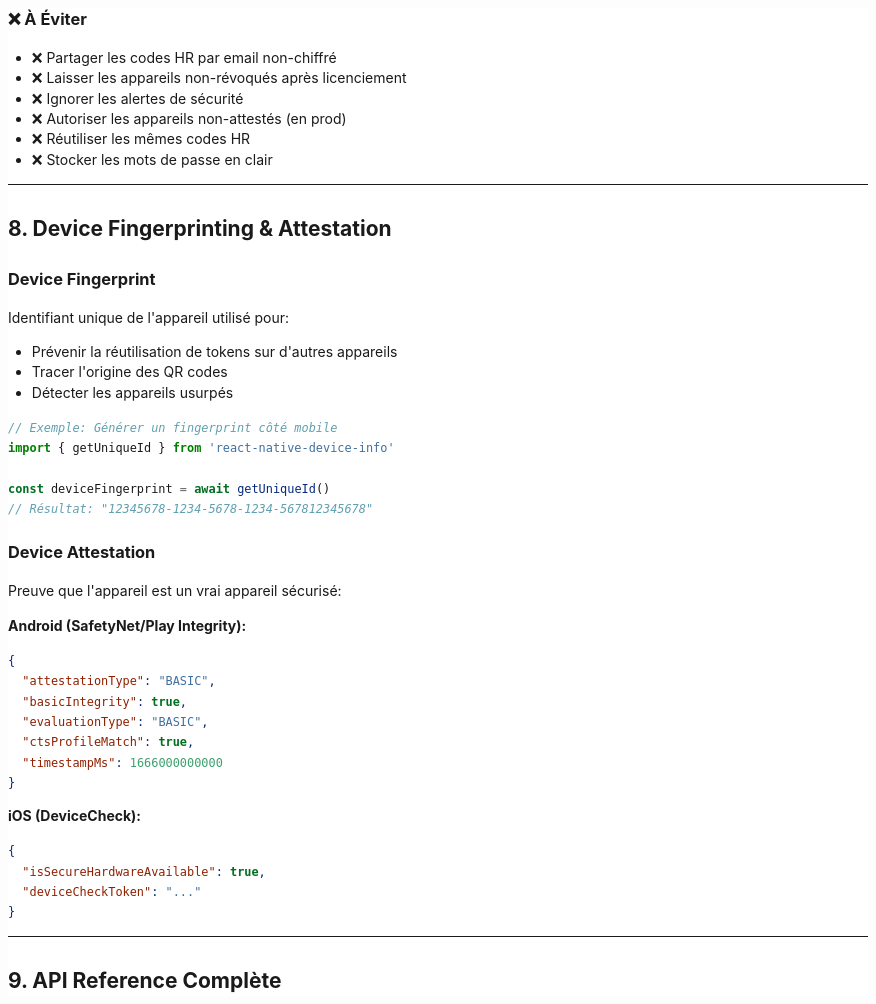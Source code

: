 ### ❌ À Éviter

- ❌ Partager les codes HR par email non-chiffré
- ❌ Laisser les appareils non-révoqués après licenciement
- ❌ Ignorer les alertes de sécurité
- ❌ Autoriser les appareils non-attestés (en prod)
- ❌ Réutiliser les mêmes codes HR
- ❌ Stocker les mots de passe en clair

---

## 8. Device Fingerprinting & Attestation

### Device Fingerprint

Identifiant unique de l'appareil utilisé pour:
- Prévenir la réutilisation de tokens sur d'autres appareils
- Tracer l'origine des QR codes
- Détecter les appareils usurpés

```javascript
// Exemple: Générer un fingerprint côté mobile
import { getUniqueId } from 'react-native-device-info'

const deviceFingerprint = await getUniqueId()
// Résultat: "12345678-1234-5678-1234-567812345678"
```

### Device Attestation

Preuve que l'appareil est un vrai appareil sécurisé:

**Android (SafetyNet/Play Integrity):**
```json
{
  "attestationType": "BASIC",
  "basicIntegrity": true,
  "evaluationType": "BASIC",
  "ctsProfileMatch": true,
  "timestampMs": 1666000000000
}
```

**iOS (DeviceCheck):**
```json
{
  "isSecureHardwareAvailable": true,
  "deviceCheckToken": "..."
}
```

---

## 9. API Reference Complète
